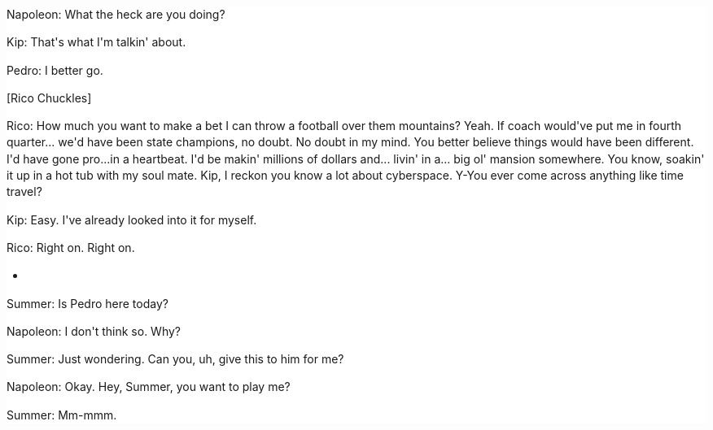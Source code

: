 

Napoleon:
What the heck are you doing?



Kip:
That's what I'm talkin' about.



Pedro:
I better go.



[Rico Chuckles]



Rico:
How much you want to make a bet I can throw a football over them mountains? Yeah. If coach would've put me in fourth quarter... we'd have been state champions, no doubt. No doubt in my mind. You better believe things would have been different. I'd have gone pro...in a heartbeat. I'd be makin' millions of dollars and... livin' in a... big ol' mansion somewhere. You know, soakin' it up in a hot tub with my soul mate. Kip, I reckon you know a lot about cyberspace.
Y-You ever come across anything like time travel?



Kip:
Easy. I've already looked into it for myself.



Rico:
Right on. Right on.



-





Summer:
Is Pedro here today?



Napoleon:
I don't think so.  Why?



Summer:
Just wondering. Can you, uh, give this to him for me?



Napoleon: Okay. Hey, Summer, you want to play me?



Summer:
Mm-mmm.

